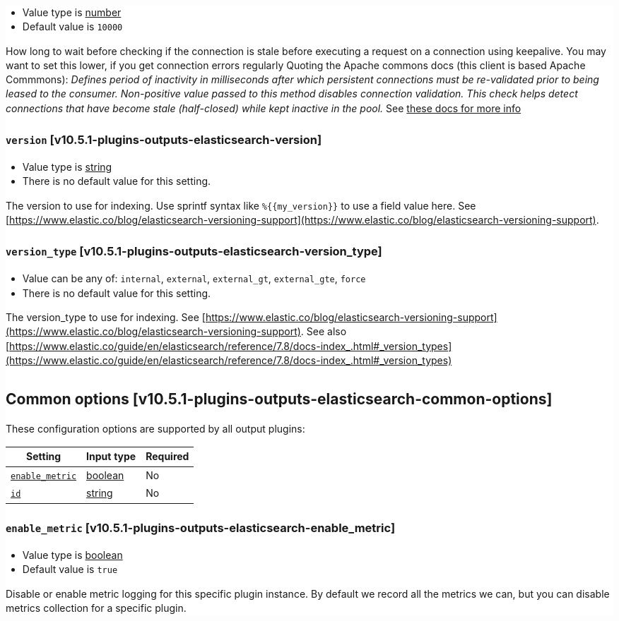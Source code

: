 * Value type is [number](logstash://reference/configuration-file-structure.md#number)
* Default value is `10000`

How long to wait before checking if the connection is stale before executing a request on a connection using keepalive. You may want to set this lower, if you get connection errors regularly Quoting the Apache commons docs (this client is based Apache Commmons): *Defines period of inactivity in milliseconds after which persistent connections must be re-validated prior to being leased to the consumer. Non-positive value passed to this method disables connection validation. This check helps detect connections that have become stale (half-closed) while kept inactive in the pool.* See [these docs for more info](https://hc.apache.org/httpcomponents-client-ga/httpclient/apidocs/org/apache/http/impl/conn/PoolingHttpClientConnectionManager.html#setValidateAfterInactivity(int))


### `version` [v10.5.1-plugins-outputs-elasticsearch-version]

* Value type is [string](logstash://reference/configuration-file-structure.md#string)
* There is no default value for this setting.

The version to use for indexing. Use sprintf syntax like `%{{my_version}}` to use a field value here. See [https://www.elastic.co/blog/elasticsearch-versioning-support](https://www.elastic.co/blog/elasticsearch-versioning-support).


### `version_type` [v10.5.1-plugins-outputs-elasticsearch-version_type]

* Value can be any of: `internal`, `external`, `external_gt`, `external_gte`, `force`
* There is no default value for this setting.

The version_type to use for indexing. See [https://www.elastic.co/blog/elasticsearch-versioning-support](https://www.elastic.co/blog/elasticsearch-versioning-support). See also [https://www.elastic.co/guide/en/elasticsearch/reference/7.8/docs-index_.html#_version_types](https://www.elastic.co/guide/en/elasticsearch/reference/7.8/docs-index_.html#_version_types)



## Common options [v10.5.1-plugins-outputs-elasticsearch-common-options]

These configuration options are supported by all output plugins:

| Setting | Input type | Required |
| --- | --- | --- |
| [`enable_metric`](v10-5-1-plugins-outputs-elasticsearch.md#v10.5.1-plugins-outputs-elasticsearch-enable_metric) | [boolean](logstash://reference/configuration-file-structure.md#boolean) | No |
| [`id`](v10-5-1-plugins-outputs-elasticsearch.md#v10.5.1-plugins-outputs-elasticsearch-id) | [string](logstash://reference/configuration-file-structure.md#string) | No |

### `enable_metric` [v10.5.1-plugins-outputs-elasticsearch-enable_metric]

* Value type is [boolean](logstash://reference/configuration-file-structure.md#boolean)
* Default value is `true`

Disable or enable metric logging for this specific plugin instance. By default we record all the metrics we can, but you can disable metrics collection for a specific plugin.
